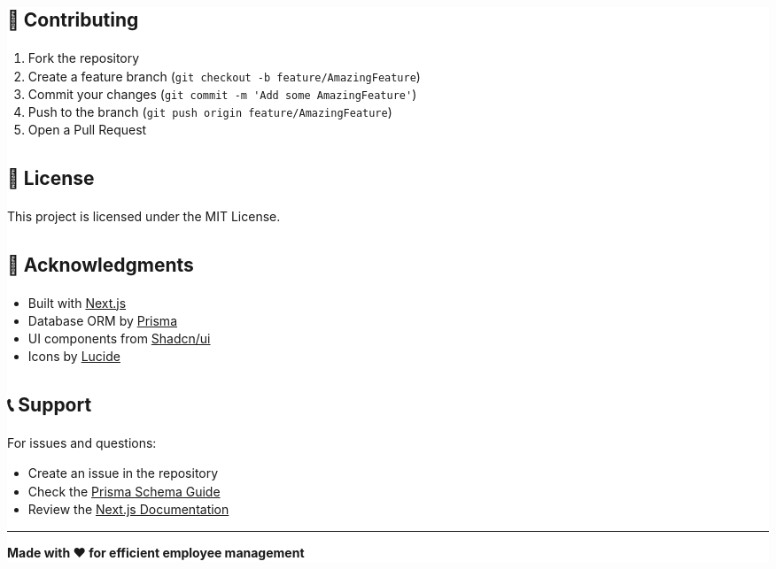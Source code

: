 ## 🤝 Contributing

1. Fork the repository
2. Create a feature branch (`git checkout -b feature/AmazingFeature`)
3. Commit your changes (`git commit -m 'Add some AmazingFeature'`)
4. Push to the branch (`git push origin feature/AmazingFeature`)
5. Open a Pull Request

## 📄 License

This project is licensed under the MIT License.

## 🙏 Acknowledgments

- Built with [Next.js](https://nextjs.org)
- Database ORM by [Prisma](https://www.prisma.io)
- UI components from [Shadcn/ui](https://ui.shadcn.com)
- Icons by [Lucide](https://lucide.dev)

## 📞 Support

For issues and questions:
- Create an issue in the repository
- Check the [Prisma Schema Guide](./PRISMA_SCHEMA_GUIDE.md)
- Review the [Next.js Documentation](https://nextjs.org/docs)

---

**Made with ❤️ for efficient employee management**
